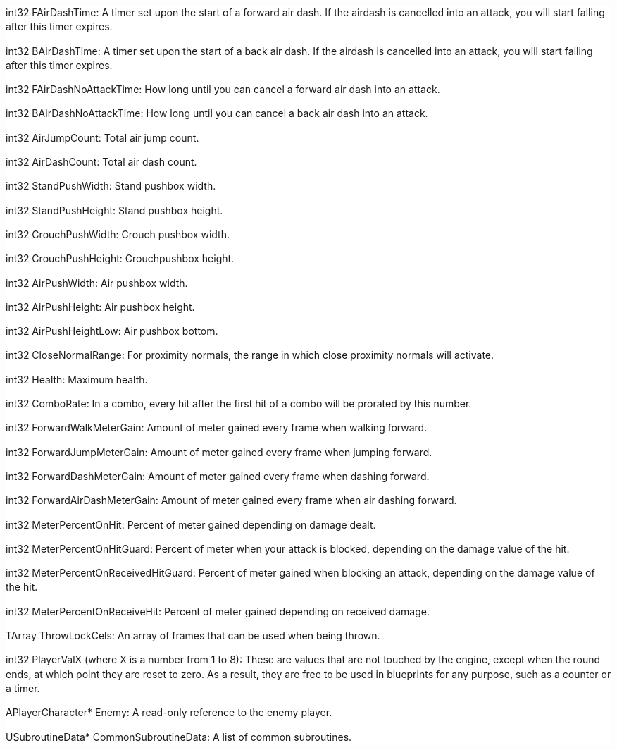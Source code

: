 int32 FAirDashTime: A timer set upon the start of a forward air dash. If the airdash is cancelled into an attack, you will start falling after this timer expires.

int32 BAirDashTime: A timer set upon the start of a back air dash. If the airdash is cancelled into an attack, you will start falling after this timer expires.

int32 FAirDashNoAttackTime: How long until you can cancel a forward air dash into an attack.

int32 BAirDashNoAttackTime: How long until you can cancel a back air dash into an attack.

int32 AirJumpCount: Total air jump count.

int32 AirDashCount: Total air dash count.

int32 StandPushWidth: Stand pushbox width.

int32 StandPushHeight: Stand pushbox height.

int32 CrouchPushWidth: Crouch pushbox width.

int32 CrouchPushHeight: Crouchpushbox height.

int32 AirPushWidth: Air pushbox width.

int32 AirPushHeight: Air pushbox height.

int32 AirPushHeightLow: Air pushbox bottom.

int32 CloseNormalRange: For proximity normals, the range in which close proximity normals will activate.

int32 Health: Maximum health.

int32 ComboRate: In a combo, every hit after the first hit of a combo will be prorated by this number.

int32 ForwardWalkMeterGain: Amount of meter gained every frame when walking forward.

int32 ForwardJumpMeterGain: Amount of meter gained every frame when jumping forward.

int32 ForwardDashMeterGain: Amount of meter gained every frame when dashing forward.

int32 ForwardAirDashMeterGain: Amount of meter gained every frame when air dashing forward.

int32 MeterPercentOnHit: Percent of meter gained depending on damage dealt. 

int32 MeterPercentOnHitGuard: Percent of meter when your attack is blocked, depending on the damage value of the hit.

int32 MeterPercentOnReceivedHitGuard: Percent of meter gained when blocking an attack, depending on the damage value of the hit.

int32 MeterPercentOnReceiveHit: Percent of meter gained depending on received damage.

TArray<FString> ThrowLockCels: An array of frames that can be used when being thrown.

int32 PlayerValX (where X is a number from 1 to 8): These are values that are not touched by the engine, except when the round ends, at which point they are reset to zero. As a result, they are free to be used in blueprints for any purpose, such as a counter or a timer.

APlayerCharacter* Enemy: A read-only reference to the enemy player.

USubroutineData* CommonSubroutineData: A list of common subroutines.

